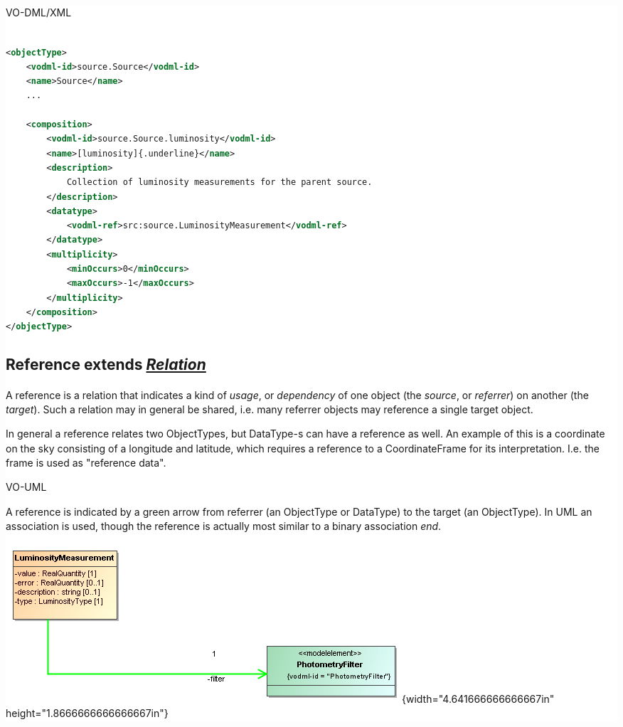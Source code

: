 VO-DML/XML

```xml

<objectType>
    <vodml-id>source.Source</vodml-id>
    <name>Source</name>
    ...

    <composition>
        <vodml-id>source.Source.luminosity</vodml-id>
        <name>[luminosity]{.underline}</name>
        <description>
            Collection of luminosity measurements for the parent source.
        </description>
        <datatype>
            <vodml-ref>src:source.LuminosityMeasurement</vodml-ref>
        </datatype>
        <multiplicity>
            <minOccurs>0</minOccurs>
            <maxOccurs>-1</maxOccurs>
        </multiplicity>
    </composition>
</objectType>
```

## Reference extends [*Relation*](#semanticconcept)

A reference is a relation that indicates a kind of *usage*, or
*dependency* of one object (the *source*, or *referrer*) on another (the
*target*). Such a relation may in general be shared, i.e. many referrer
objects may reference a single target object.

In general a reference relates two ObjectTypes, but DataType-s can have
a reference as well. An example of this is a coordinate on the sky
consisting of a longitude and latitude, which requires a reference to a
CoordinateFrame for its interpretation. I.e. the frame is used as
\"reference data\".

VO-UML

A reference is indicated by a green arrow from referrer (an ObjectType
or DataType) to the target (an ObjectType). In UML an association is
used, though the reference is actually most similar to a binary
association *end*.

![](media/image20.png){width="4.641666666666667in"
height="1.8666666666666667in"}
